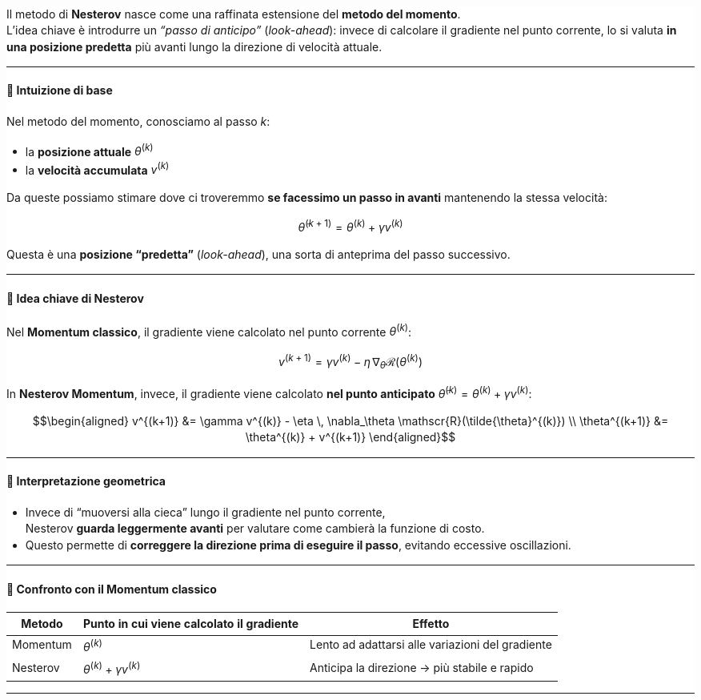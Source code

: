 Il metodo di **Nesterov** nasce come una raffinata estensione del **metodo del momento**.  
L’idea chiave è introdurre un *“passo di anticipo”* (*look-ahead*): invece di calcolare il gradiente nel punto corrente, lo si valuta **in una posizione predetta** più avanti lungo la direzione di velocità attuale.

---

#### 🔹 Intuizione di base

Nel metodo del momento, conosciamo al passo $k$:
- la **posizione attuale** $\theta^{(k)}$  
- la **velocità accumulata** $v^{(k)}$

Da queste possiamo stimare dove ci troveremmo **se facessimo un passo in avanti** mantenendo la stessa velocità:

$$
\tilde{\theta}^{(k+1)} = \theta^{(k)} + \gamma v^{(k)}
$$

Questa è una **posizione “predetta”** (*look-ahead*), una sorta di anteprima del passo successivo.

---

#### 🔹 Idea chiave di Nesterov

Nel **Momentum classico**, il gradiente viene calcolato nel punto corrente $\theta^{(k)}$:

$$
v^{(k+1)} = \gamma v^{(k)} - \eta \, \nabla_\theta \mathscr{R}(\theta^{(k)})
$$

In **Nesterov Momentum**, invece, il gradiente viene calcolato **nel punto anticipato** $\tilde{\theta}^{(k)} = \theta^{(k)} + \gamma v^{(k)}$:

$$\begin{aligned}
v^{(k+1)} &= \gamma v^{(k)} - \eta \, \nabla_\theta \mathscr{R}(\tilde{\theta}^{(k)}) \\
\theta^{(k+1)} &= \theta^{(k)} + v^{(k+1)}
\end{aligned}$$

---

#### 🔹 Interpretazione geometrica

- Invece di “muoversi alla cieca” lungo il gradiente nel punto corrente,  
  Nesterov **guarda leggermente avanti** per valutare come cambierà la funzione di costo.  
- Questo permette di **correggere la direzione prima di eseguire il passo**, evitando eccessive oscillazioni.

---

#### 🔹 Confronto con il Momentum classico

| Metodo | Punto in cui viene calcolato il gradiente | Effetto |
|---------|-------------------------------------------|----------|
| Momentum | $\theta^{(k)}$ | Lento ad adattarsi alle variazioni del gradiente |
| Nesterov | $\theta^{(k)} + \gamma v^{(k)}$ | Anticipa la direzione → più stabile e rapido |

---
